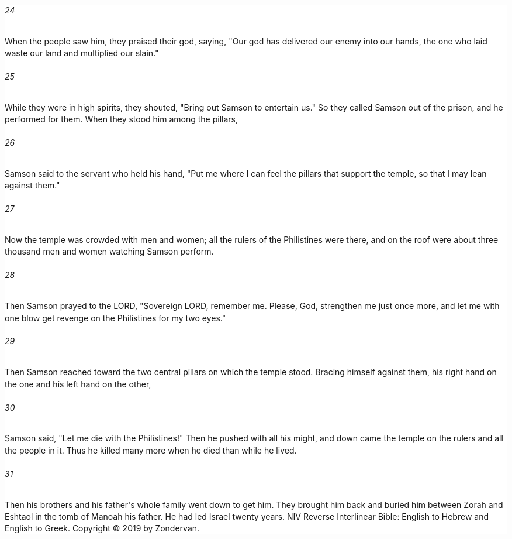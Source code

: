 ###### 24 
When the people saw him, they praised their god, saying, "Our god has delivered our enemy into our hands, the one who laid waste our land and multiplied our slain." 

###### 25 
While they were in high spirits, they shouted, "Bring out Samson to entertain us." So they called Samson out of the prison, and he performed for them. When they stood him among the pillars, 

###### 26 
Samson said to the servant who held his hand, "Put me where I can feel the pillars that support the temple, so that I may lean against them." 

###### 27 
Now the temple was crowded with men and women; all the rulers of the Philistines were there, and on the roof were about three thousand men and women watching Samson perform. 

###### 28 
Then Samson prayed to the LORD, "Sovereign LORD, remember me. Please, God, strengthen me just once more, and let me with one blow get revenge on the Philistines for my two eyes." 

###### 29 
Then Samson reached toward the two central pillars on which the temple stood. Bracing himself against them, his right hand on the one and his left hand on the other, 

###### 30 
Samson said, "Let me die with the Philistines!" Then he pushed with all his might, and down came the temple on the rulers and all the people in it. Thus he killed many more when he died than while he lived. 

###### 31 
Then his brothers and his father's whole family went down to get him. They brought him back and buried him between Zorah and Eshtaol in the tomb of Manoah his father. He had led Israel twenty years. NIV Reverse Interlinear Bible: English to Hebrew and English to Greek. Copyright © 2019 by Zondervan.
